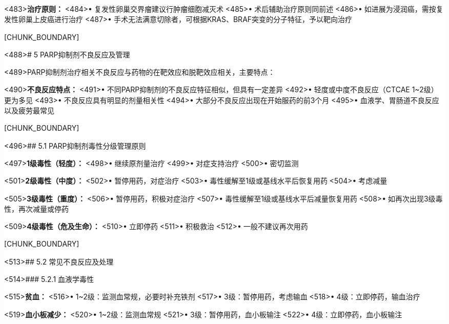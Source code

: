 <483>**治疗原则：**
<484>• 复发性卵巢交界瘤建议行肿瘤细胞减灭术
<485>• 术后辅助治疗原则同前述
<486>• 如进展为浸润癌，需按复发性卵巢上皮癌进行治疗
<487>• 手术无法满意切除者，可根据KRAS、BRAF突变的分子特征，予以靶向治疗

[CHUNK_BOUNDARY]

<488># 5 PARP抑制剂不良反应及管理

<489>PARP抑制剂治疗相关不良反应与药物的在靶效应和脱靶效应相关，主要特点：

<490>**不良反应特点：**
<491>• 不同PARP抑制剂的不良反应特征相似，但具有一定差异
<492>• 轻度或中度不良反应（CTCAE 1~2级）更为多见
<493>• 不良反应具有明显的剂量相关性
<494>• 大部分不良反应出现在开始服药的前3个月
<495>• 血液学、胃肠道不良反应以及疲劳最常见

[CHUNK_BOUNDARY]

<496>## 5.1 PARP抑制剂毒性分级管理原则

<497>**1级毒性（轻度）：**
<498>• 继续原剂量治疗
<499>• 对症支持治疗
<500>• 密切监测

<501>**2级毒性（中度）：**
<502>• 暂停用药，对症治疗
<503>• 毒性缓解至1级或基线水平后恢复用药
<504>• 考虑减量

<505>**3级毒性（重度）：**
<506>• 暂停用药，积极对症治疗
<507>• 毒性缓解至1级或基线水平后减量恢复用药
<508>• 如再次出现3级毒性，再次减量或停药

<509>**4级毒性（危及生命）：**
<510>• 立即停药
<511>• 积极救治
<512>• 一般不建议再次用药

[CHUNK_BOUNDARY]

<513>## 5.2 常见不良反应及处理

<514>### 5.2.1 血液学毒性

<515>**贫血：**
<516>• 1~2级：监测血常规，必要时补充铁剂
<517>• 3级：暂停用药，考虑输血
<518>• 4级：立即停药，输血治疗

<519>**血小板减少：**
<520>• 1~2级：监测血常规
<521>• 3级：暂停用药，血小板输注
<522>• 4级：立即停药，血小板输注
